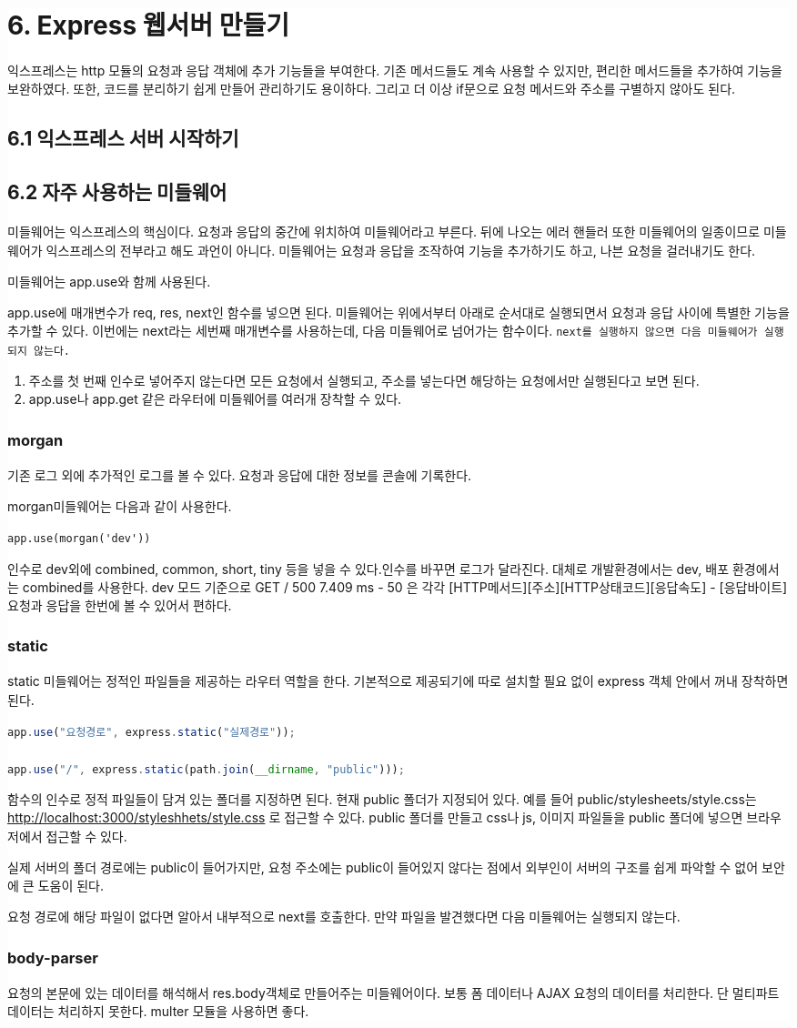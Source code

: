 # 6. Express 웹서버 만들기

익스프레스는 http 모듈의 요청과 응답 객체에 추가 기능들을 부여한다. 기존 메서드들도 계속 사용할 수 있지만, 편리한 메서드들을 추가하여 기능을 보완하였다. 또한, 코드를 분리하기 쉽게 만들어 관리하기도 용이하다. 그리고 더 이상 if문으로 요청 메서드와 주소를 구별하지 않아도 된다.

## 6.1 익스프레스 서버 시작하기

## 6.2 자주 사용하는 미들웨어

미들웨어는 익스프레스의 핵심이다. 요청과 응답의 중간에 위치하여 미들웨어라고 부른다. 뒤에 나오는 에러 핸들러 또한 미들웨어의 일종이므로 미들웨어가 익스프레스의 전부라고 해도 과언이 아니다. 미들웨어는 요청과 응답을 조작하여 기능을 추가하기도 하고, 나븐 요청을 걸러내기도 한다.

미들웨어는 app.use와 함께 사용된다.

app.use에 매개변수가 req, res, next인 함수를 넣으면 된다. 미들웨어는 위에서부터 아래로 순서대로 실행되면서 요청과 응답 사이에 특별한 기능을 추가할 수 있다. 이번에는 next라는 세번째 매개변수를 사용하는데, 다음 미들웨어로 넘어가는 함수이다. `next를 실행하지 않으면 다음 미들웨어가 실행되지 않는다.`

1. 주소를 첫 번째 인수로 넣어주지 않는다면 모든 요청에서 실행되고, 주소를 넣는다면 해당하는 요청에서만 실행된다고 보면 된다.
2. app.use나 app.get 같은 라우터에 미들웨어를 여러개 장착할 수 있다.

### morgan

기존 로그 외에 추가적인 로그를 볼 수 있다. 요청과 응답에 대한 정보를 콘솔에 기록한다.

morgan미들웨어는 다음과 같이 사용한다.

`app.use(morgan('dev'))`

인수로 dev외에 combined, common, short, tiny 등을 넣을 수 있다.인수를 바꾸면 로그가 달라진다. 대체로 개발환경에서는 dev, 배포 환경에서는 combined를 사용한다. dev 모드 기준으로 GET / 500 7.409 ms - 50 은 각각 [HTTP메서드][주소][HTTP상태코드][응답속도] - [응답바이트] 요청과 응답을 한번에 볼 수 있어서 편하다.

### static

static 미들웨어는 정적인 파일들을 제공하는 라우터 역할을 한다. 기본적으로 제공되기에 따로 설치할 필요 없이 express 객체 안에서 꺼내 장착하면 된다.

```jsx
app.use("요청경로", express.static("실제경로"));

app.use("/", express.static(path.join(__dirname, "public")));
```

함수의 인수로 정적 파일들이 담겨 있는 폴더를 지정하면 된다. 현재 public 폴더가 지정되어 있다. 예를 들어 public/stylesheets/style.css는 [http://localhost:3000/styleshhets/style.css](http://localhost:3000/styleshhets/style.css) 로 접근할 수 있다. public 폴더를 만들고 css나 js, 이미지 파일들을 public 폴더에 넣으면 브라우저에서 접근할 수 있다.

실제 서버의 폴더 경로에는 public이 들어가지만, 요청 주소에는 public이 들어있지 않다는 점에서 외부인이 서버의 구조를 쉽게 파악할 수 없어 보안에 큰 도움이 된다.

요청 경로에 해당 파일이 없다면 알아서 내부적으로 next를 호출한다. 만약 파일을 발견했다면 다음 미들웨어는 실행되지 않는다.

### body-parser

요청의 본문에 있는 데이터를 해석해서 res.body객체로 만들어주는 미들웨어이다. 보통 폼 데이터나 AJAX 요청의 데이터를 처리한다. 단 멀티파트 데이터는 처리하지 못한다. multer 모듈을 사용하면 좋다.
